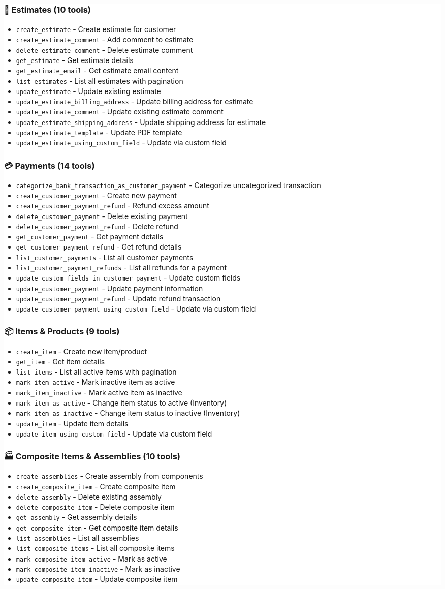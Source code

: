 
### 📝 Estimates (10 tools)

- `create_estimate` - Create estimate for customer
- `create_estimate_comment` - Add comment to estimate
- `delete_estimate_comment` - Delete estimate comment
- `get_estimate` - Get estimate details
- `get_estimate_email` - Get estimate email content
- `list_estimates` - List all estimates with pagination
- `update_estimate` - Update existing estimate
- `update_estimate_billing_address` - Update billing address for estimate
- `update_estimate_comment` - Update existing estimate comment
- `update_estimate_shipping_address` - Update shipping address for estimate
- `update_estimate_template` - Update PDF template
- `update_estimate_using_custom_field` - Update via custom field

### 💳 Payments (14 tools)

- `categorize_bank_transaction_as_customer_payment` - Categorize uncategorized transaction
- `create_customer_payment` - Create new payment
- `create_customer_payment_refund` - Refund excess amount
- `delete_customer_payment` - Delete existing payment
- `delete_customer_payment_refund` - Delete refund
- `get_customer_payment` - Get payment details
- `get_customer_payment_refund` - Get refund details
- `list_customer_payments` - List all customer payments
- `list_customer_payment_refunds` - List all refunds for a payment
- `update_custom_fields_in_customer_payment` - Update custom fields
- `update_customer_payment` - Update payment information
- `update_customer_payment_refund` - Update refund transaction
- `update_customer_payment_using_custom_field` - Update via custom field

### 📦 Items & Products (9 tools)

- `create_item` - Create new item/product
- `get_item` - Get item details
- `list_items` - List all active items with pagination
- `mark_item_active` - Mark inactive item as active
- `mark_item_inactive` - Mark active item as inactive
- `mark_item_as_active` - Change item status to active (Inventory)
- `mark_item_as_inactive` - Change item status to inactive (Inventory)
- `update_item` - Update item details
- `update_item_using_custom_field` - Update via custom field

### 🏭 Composite Items & Assemblies (10 tools)

- `create_assemblies` - Create assembly from components
- `create_composite_item` - Create composite item
- `delete_assembly` - Delete existing assembly
- `delete_composite_item` - Delete composite item
- `get_assembly` - Get assembly details
- `get_composite_item` - Get composite item details
- `list_assemblies` - List all assemblies
- `list_composite_items` - List all composite items
- `mark_composite_item_active` - Mark as active
- `mark_composite_item_inactive` - Mark as inactive
- `update_composite_item` - Update composite item
